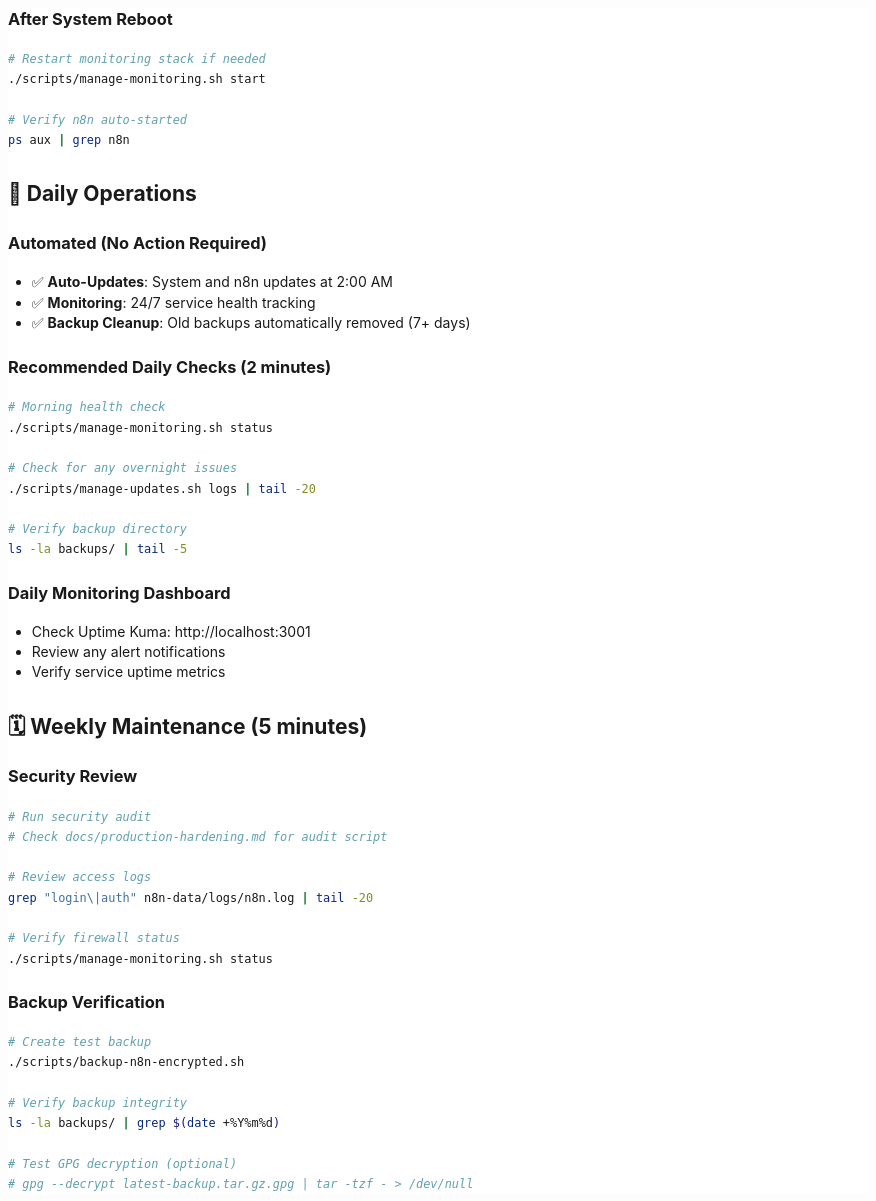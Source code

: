 ### **After System Reboot**
```bash
# Restart monitoring stack if needed
./scripts/manage-monitoring.sh start

# Verify n8n auto-started
ps aux | grep n8n
```

## 📅 **Daily Operations**

### **Automated (No Action Required)**
- ✅ **Auto-Updates**: System and n8n updates at 2:00 AM
- ✅ **Monitoring**: 24/7 service health tracking
- ✅ **Backup Cleanup**: Old backups automatically removed (7+ days)

### **Recommended Daily Checks (2 minutes)**
```bash
# Morning health check
./scripts/manage-monitoring.sh status

# Check for any overnight issues
./scripts/manage-updates.sh logs | tail -20

# Verify backup directory
ls -la backups/ | tail -5
```

### **Daily Monitoring Dashboard**
- Check Uptime Kuma: http://localhost:3001
- Review any alert notifications
- Verify service uptime metrics

## 🗓️ **Weekly Maintenance (5 minutes)**

### **Security Review**
```bash
# Run security audit
# Check docs/production-hardening.md for audit script

# Review access logs
grep "login\|auth" n8n-data/logs/n8n.log | tail -20

# Verify firewall status
./scripts/manage-monitoring.sh status
```

### **Backup Verification**
```bash
# Create test backup
./scripts/backup-n8n-encrypted.sh

# Verify backup integrity
ls -la backups/ | grep $(date +%Y%m%d)

# Test GPG decryption (optional)
# gpg --decrypt latest-backup.tar.gz.gpg | tar -tzf - > /dev/null
```
